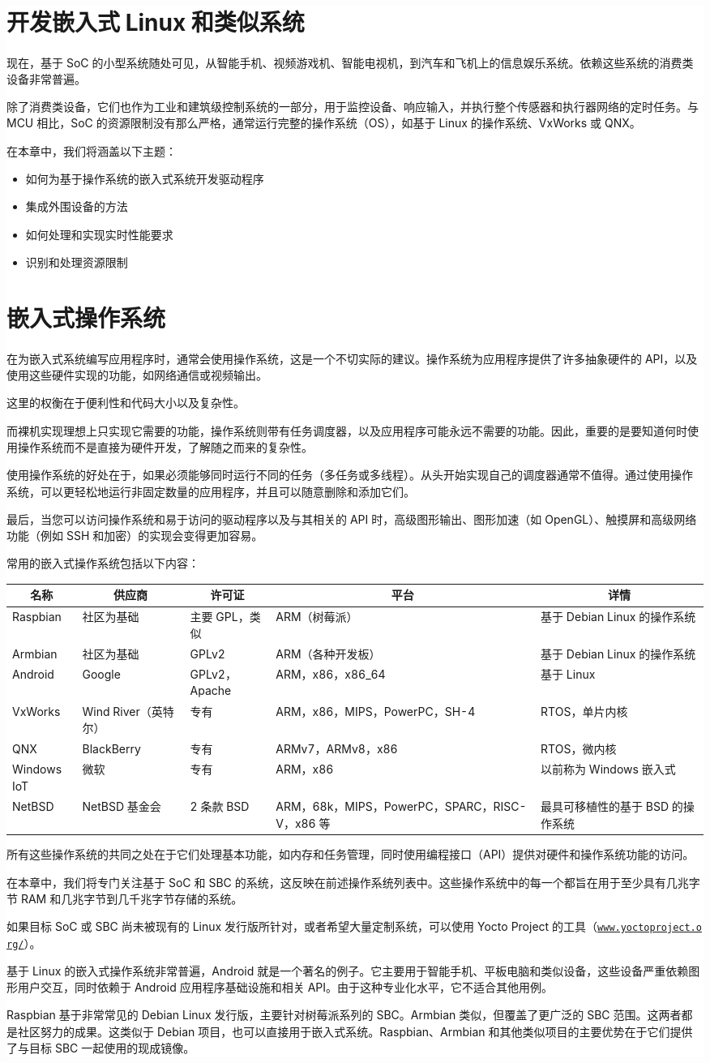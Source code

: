 # 开发嵌入式 Linux 和类似系统

现在，基于 SoC 的小型系统随处可见，从智能手机、视频游戏机、智能电视机，到汽车和飞机上的信息娱乐系统。依赖这些系统的消费类设备非常普遍。

除了消费类设备，它们也作为工业和建筑级控制系统的一部分，用于监控设备、响应输入，并执行整个传感器和执行器网络的定时任务。与 MCU 相比，SoC 的资源限制没有那么严格，通常运行完整的操作系统（OS），如基于 Linux 的操作系统、VxWorks 或 QNX。

在本章中，我们将涵盖以下主题：

+   如何为基于操作系统的嵌入式系统开发驱动程序

+   集成外围设备的方法

+   如何处理和实现实时性能要求

+   识别和处理资源限制

# 嵌入式操作系统

在为嵌入式系统编写应用程序时，通常会使用操作系统，这是一个不切实际的建议。操作系统为应用程序提供了许多抽象硬件的 API，以及使用这些硬件实现的功能，如网络通信或视频输出。

这里的权衡在于便利性和代码大小以及复杂性。

而裸机实现理想上只实现它需要的功能，操作系统则带有任务调度器，以及应用程序可能永远不需要的功能。因此，重要的是要知道何时使用操作系统而不是直接为硬件开发，了解随之而来的复杂性。

使用操作系统的好处在于，如果必须能够同时运行不同的任务（多任务或多线程）。从头开始实现自己的调度器通常不值得。通过使用操作系统，可以更轻松地运行非固定数量的应用程序，并且可以随意删除和添加它们。

最后，当您可以访问操作系统和易于访问的驱动程序以及与其相关的 API 时，高级图形输出、图形加速（如 OpenGL）、触摸屏和高级网络功能（例如 SSH 和加密）的实现会变得更加容易。

常用的嵌入式操作系统包括以下内容：

| **名称** | **供应商** | **许可证** | **平台** | **详情** |
| --- | --- | --- | --- | --- |
| Raspbian | 社区为基础 | 主要 GPL，类似 | ARM（树莓派） | 基于 Debian Linux 的操作系统 |
| Armbian | 社区为基础 | GPLv2 | ARM（各种开发板） | 基于 Debian Linux 的操作系统 |
| Android | Google | GPLv2，Apache | ARM，x86，x86_64 | 基于 Linux |
| VxWorks | Wind River（英特尔） | 专有 | ARM，x86，MIPS，PowerPC，SH-4 | RTOS，单片内核 |
| QNX | BlackBerry | 专有 | ARMv7，ARMv8，x86 | RTOS，微内核 |
| Windows IoT | 微软 | 专有 | ARM，x86 | 以前称为 Windows 嵌入式 |
| NetBSD | NetBSD 基金会 | 2 条款 BSD | ARM，68k，MIPS，PowerPC，SPARC，RISC-V，x86 等 | 最具可移植性的基于 BSD 的操作系统 |

所有这些操作系统的共同之处在于它们处理基本功能，如内存和任务管理，同时使用编程接口（API）提供对硬件和操作系统功能的访问。

在本章中，我们将专门关注基于 SoC 和 SBC 的系统，这反映在前述操作系统列表中。这些操作系统中的每一个都旨在用于至少具有几兆字节 RAM 和几兆字节到几千兆字节存储的系统。

如果目标 SoC 或 SBC 尚未被现有的 Linux 发行版所针对，或者希望大量定制系统，可以使用 Yocto Project 的工具（[`www.yoctoproject.org/`](http://www.yoctoproject.org/)）。

基于 Linux 的嵌入式操作系统非常普遍，Android 就是一个著名的例子。它主要用于智能手机、平板电脑和类似设备，这些设备严重依赖图形用户交互，同时依赖于 Android 应用程序基础设施和相关 API。由于这种专业化水平，它不适合其他用例。

Raspbian 基于非常常见的 Debian Linux 发行版，主要针对树莓派系列的 SBC。Armbian 类似，但覆盖了更广泛的 SBC 范围。这两者都是社区努力的成果。这类似于 Debian 项目，也可以直接用于嵌入式系统。Raspbian、Armbian 和其他类似项目的主要优势在于它们提供了与目标 SBC 一起使用的现成镜像。
